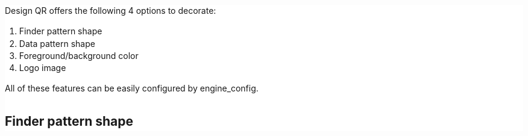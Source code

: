 Design QR offers the following 4 options to decorate:
1. Finder pattern shape
2. Data pattern shape
3. Foreground/background color
4. Logo image

All of these features can be easily configured by engine_config.

## Finder pattern shape